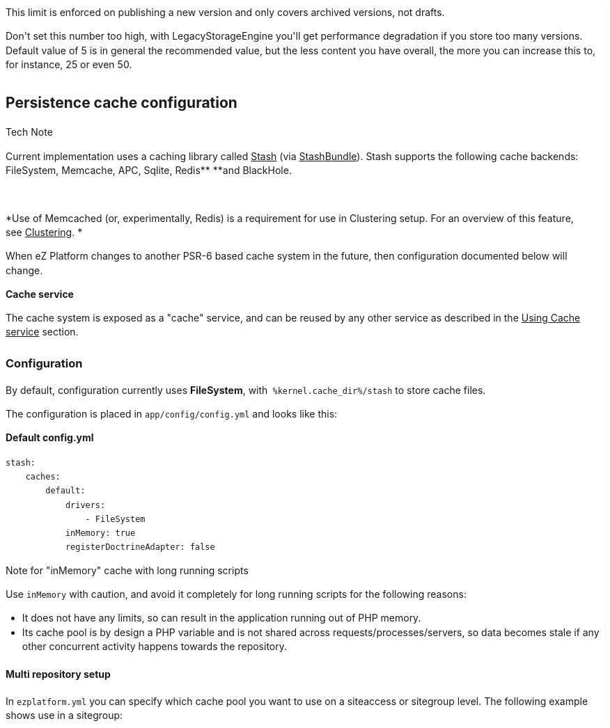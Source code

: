 This limit is enforced on publishing a new version and only covers archived versions, not drafts.

Don't set this number too high, with LegacyStorageEngine you'll get performance degradation if you store too many versions. Default value of 5 is in general the recommended value, but the less content you have overall, the more you can increase this to, for instance, 25 or even 50.

## Persistence cache configuration

Tech Note

Current implementation uses a caching library called [Stash](http://stash.tedivm.com/) (via [StashBundle](https://github.com/tedivm/TedivmStashBundle)). Stash supports the following cache backends: FileSystem, Memcache, APC, Sqlite, Redis** **and BlackHole.

 

*Use of Memcached (or, experimentally, Redis) is a requirement for use in Clustering setup. For an overview of this feature, see [Clustering](Clustering_31430387.html). *

When eZ Platform changes to another PSR-6 based cache system in the future, then configuration documented below will change.

**Cache service**

The cache system is exposed as a "cache" service, and can be reused by any other service as described in the [Using Cache service](#Repository-Usingcacheservice) section.

### Configuration

By default, configuration currently uses **FileSystem**, with` %kernel.cache_dir%/stash` to store cache files.

The configuration is placed in `app/config/config.yml` and looks like this:

**Default config.yml**

``` brush:
stash:
    caches:
        default:
            drivers:
                - FileSystem
            inMemory: true
            registerDoctrineAdapter: false
```

Note for "inMemory" cache with long running scripts

Use `inMemory` with caution, and avoid it completely for long running scripts for the following reasons:

-   It does not have any limits, so can result in the application running out of PHP memory.
-   Its cache pool is by design a PHP variable and is not shared across requests/processes/servers, so data becomes stale if any other concurrent activity happens towards the repository.

#### Multi repository setup

In `ezplatform.yml` you can specify which cache pool you want to use on a siteaccess or sitegroup level. The following example shows use in a sitegroup:
